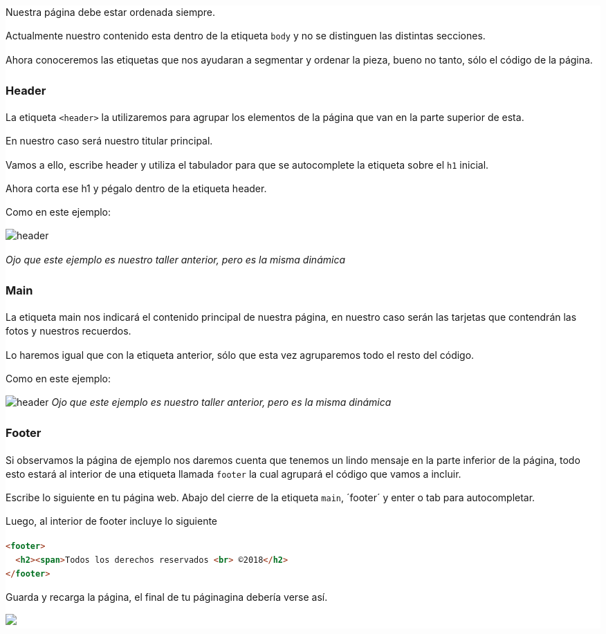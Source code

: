 Nuestra página debe estar ordenada siempre.

Actualmente nuestro contenido esta dentro de la etiqueta `body` y no se distinguen las distintas secciones.

Ahora conoceremos las etiquetas que nos ayudaran a segmentar  y ordenar la pieza, bueno no tanto, sólo el código de la página.

### Header

La etiqueta `<header>` la utilizaremos para agrupar los elementos de la página que van en la parte superior de esta.

En nuestro caso será nuestro titular principal.

Vamos a ello, escribe header y utiliza el tabulador para que se autocomplete la etiqueta sobre el `h1` inicial.

Ahora corta ese h1 y pégalo dentro de la etiqueta header.

Como en este ejemplo:

![header](./assets/img/header.gif)

*Ojo que este ejemplo es nuestro taller anterior, pero es la misma dinámica*

### Main

La etiqueta main nos indicará el contenido principal de nuestra página, en nuestro caso serán las tarjetas que contendrán las fotos y nuestros recuerdos.

Lo haremos igual que con la etiqueta anterior, sólo que esta vez agruparemos todo el resto del código.

Como en este ejemplo:

![header](./assets/img/main.gif)
*Ojo que este ejemplo es nuestro taller anterior, pero es la misma dinámica*

### Footer

Si observamos la página de ejemplo nos daremos cuenta que tenemos un lindo mensaje en la parte inferior de la página, todo esto estará al interior de una etiqueta llamada `footer` la cual agrupará el código que vamos a incluir.

Escribe lo siguiente en tu página web. Abajo del cierre de la etiqueta `main`, ´footer´ y enter o tab para autocompletar.

Luego, al interior de footer incluye lo siguiente 

```html
<footer>
  <h2><span>Todos los derechos reservados <br> ©2018</h2>
</footer>
```
Guarda y recarga la página, el final de tu páginagina debería verse así.

![](./assets/img/inicialfooter.png)
